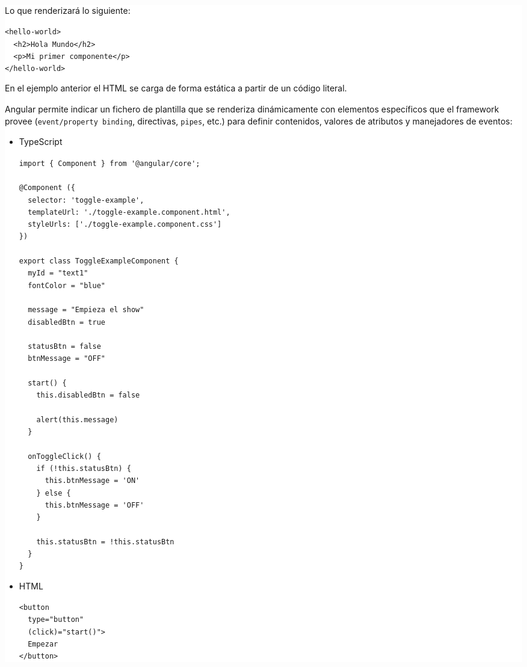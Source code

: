 Lo que renderizará lo siguiente:

    <hello-world>
      <h2>Hola Mundo</h2>
      <p>Mi primer componente</p>
    </hello-world>

En el ejemplo anterior el HTML se carga de forma estática a partir de un código literal.

Angular permite indicar un fichero de plantilla que se renderiza dinámicamente con elementos específicos que el framework provee (`event/property binding`, directivas, `pipes`, etc.) para definir contenidos, valores de atributos y manejadores de eventos:

  - TypeScript
  
    ```
    import { Component } from '@angular/core';

    @Component ({
      selector: 'toggle-example',
      templateUrl: './toggle-example.component.html',
      styleUrls: ['./toggle-example.component.css']
    })

    export class ToggleExampleComponent {
      myId = "text1"
      fontColor = "blue"

      message = "Empieza el show"
      disabledBtn = true

      statusBtn = false
      btnMessage = "OFF"

      start() {
        this.disabledBtn = false

        alert(this.message)
      }

      onToggleClick() {
        if (!this.statusBtn) {
          this.btnMessage = 'ON'
        } else {
          this.btnMessage = 'OFF'
        }

        this.statusBtn = !this.statusBtn
      }
    }
    ```

  - HTML
  
    ```
    <button
      type="button"
      (click)="start()">
      Empezar
    </button>
